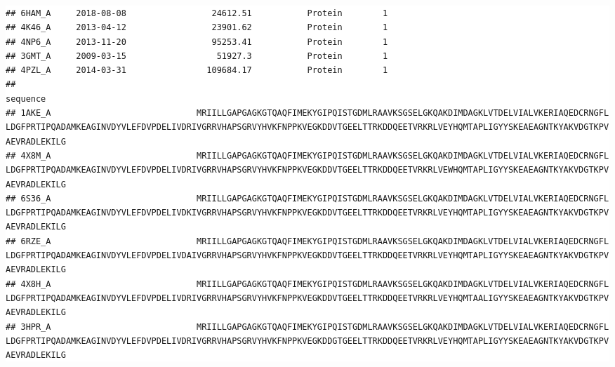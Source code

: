     ## 6HAM_A     2018-08-08                 24612.51           Protein        1
    ## 4K46_A     2013-04-12                 23901.62           Protein        1
    ## 4NP6_A     2013-11-20                 95253.41           Protein        1
    ## 3GMT_A     2009-03-15                  51927.3           Protein        1
    ## 4PZL_A     2014-03-31                109684.17           Protein        1
    ##                                                                                                                                                                                                                                                  sequence
    ## 1AKE_A                             MRIILLGAPGAGKGTQAQFIMEKYGIPQISTGDMLRAAVKSGSELGKQAKDIMDAGKLVTDELVIALVKERIAQEDCRNGFLLDGFPRTIPQADAMKEAGINVDYVLEFDVPDELIVDRIVGRRVHAPSGRVYHVKFNPPKVEGKDDVTGEELTTRKDDQEETVRKRLVEYHQMTAPLIGYYSKEAEAGNTKYAKVDGTKPVAEVRADLEKILG
    ## 4X8M_A                             MRIILLGAPGAGKGTQAQFIMEKYGIPQISTGDMLRAAVKSGSELGKQAKDIMDAGKLVTDELVIALVKERIAQEDCRNGFLLDGFPRTIPQADAMKEAGINVDYVLEFDVPDELIVDRIVGRRVHAPSGRVYHVKFNPPKVEGKDDVTGEELTTRKDDQEETVRKRLVEWHQMTAPLIGYYSKEAEAGNTKYAKVDGTKPVAEVRADLEKILG
    ## 6S36_A                             MRIILLGAPGAGKGTQAQFIMEKYGIPQISTGDMLRAAVKSGSELGKQAKDIMDAGKLVTDELVIALVKERIAQEDCRNGFLLDGFPRTIPQADAMKEAGINVDYVLEFDVPDELIVDKIVGRRVHAPSGRVYHVKFNPPKVEGKDDVTGEELTTRKDDQEETVRKRLVEYHQMTAPLIGYYSKEAEAGNTKYAKVDGTKPVAEVRADLEKILG
    ## 6RZE_A                             MRIILLGAPGAGKGTQAQFIMEKYGIPQISTGDMLRAAVKSGSELGKQAKDIMDAGKLVTDELVIALVKERIAQEDCRNGFLLDGFPRTIPQADAMKEAGINVDYVLEFDVPDELIVDAIVGRRVHAPSGRVYHVKFNPPKVEGKDDVTGEELTTRKDDQEETVRKRLVEYHQMTAPLIGYYSKEAEAGNTKYAKVDGTKPVAEVRADLEKILG
    ## 4X8H_A                             MRIILLGAPGAGKGTQAQFIMEKYGIPQISTGDMLRAAVKSGSELGKQAKDIMDAGKLVTDELVIALVKERIAQEDCRNGFLLDGFPRTIPQADAMKEAGINVDYVLEFDVPDELIVDRIVGRRVHAPSGRVYHVKFNPPKVEGKDDVTGEELTTRKDDQEETVRKRLVEYHQMTAALIGYYSKEAEAGNTKYAKVDGTKPVAEVRADLEKILG
    ## 3HPR_A                             MRIILLGAPGAGKGTQAQFIMEKYGIPQISTGDMLRAAVKSGSELGKQAKDIMDAGKLVTDELVIALVKERIAQEDCRNGFLLDGFPRTIPQADAMKEAGINVDYVLEFDVPDELIVDRIVGRRVHAPSGRVYHVKFNPPKVEGKDDGTGEELTTRKDDQEETVRKRLVEYHQMTAPLIGYYSKEAEAGNTKYAKVDGTKPVAEVRADLEKILG